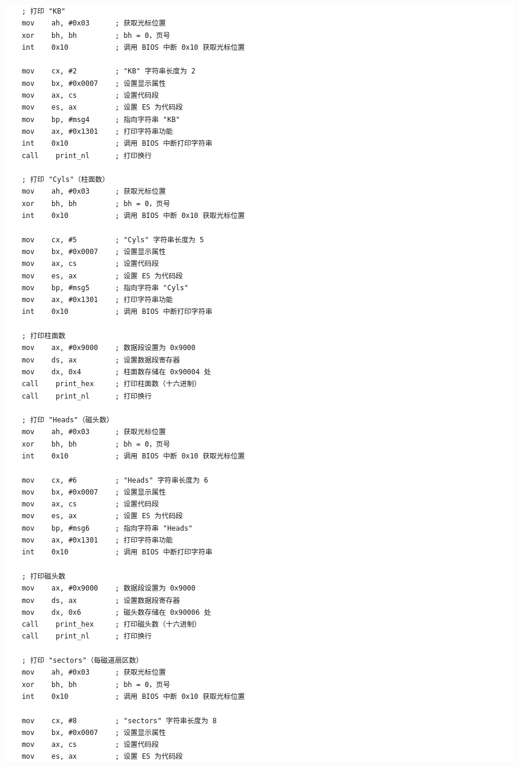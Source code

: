 ```assembly
    ; 打印 "KB"
    mov    ah, #0x03      ; 获取光标位置
    xor    bh, bh         ; bh = 0，页号
    int    0x10           ; 调用 BIOS 中断 0x10 获取光标位置

    mov    cx, #2         ; "KB" 字符串长度为 2
    mov    bx, #0x0007    ; 设置显示属性
    mov    ax, cs         ; 设置代码段
    mov    es, ax         ; 设置 ES 为代码段
    mov    bp, #msg4      ; 指向字符串 "KB"
    mov    ax, #0x1301    ; 打印字符串功能
    int    0x10           ; 调用 BIOS 中断打印字符串
    call    print_nl      ; 打印换行

    ; 打印 "Cyls"（柱面数）
    mov    ah, #0x03      ; 获取光标位置
    xor    bh, bh         ; bh = 0，页号
    int    0x10           ; 调用 BIOS 中断 0x10 获取光标位置

    mov    cx, #5         ; "Cyls" 字符串长度为 5
    mov    bx, #0x0007    ; 设置显示属性
    mov    ax, cs         ; 设置代码段
    mov    es, ax         ; 设置 ES 为代码段
    mov    bp, #msg5      ; 指向字符串 "Cyls"
    mov    ax, #0x1301    ; 打印字符串功能
    int    0x10           ; 调用 BIOS 中断打印字符串

    ; 打印柱面数
    mov    ax, #0x9000    ; 数据段设置为 0x9000
    mov    ds, ax         ; 设置数据段寄存器
    mov    dx, 0x4        ; 柱面数存储在 0x90004 处
    call    print_hex     ; 打印柱面数（十六进制）
    call    print_nl      ; 打印换行

    ; 打印 "Heads"（磁头数）
    mov    ah, #0x03      ; 获取光标位置
    xor    bh, bh         ; bh = 0，页号
    int    0x10           ; 调用 BIOS 中断 0x10 获取光标位置

    mov    cx, #6         ; "Heads" 字符串长度为 6
    mov    bx, #0x0007    ; 设置显示属性
    mov    ax, cs         ; 设置代码段
    mov    es, ax         ; 设置 ES 为代码段
    mov    bp, #msg6      ; 指向字符串 "Heads"
    mov    ax, #0x1301    ; 打印字符串功能
    int    0x10           ; 调用 BIOS 中断打印字符串

    ; 打印磁头数
    mov    ax, #0x9000    ; 数据段设置为 0x9000
    mov    ds, ax         ; 设置数据段寄存器
    mov    dx, 0x6        ; 磁头数存储在 0x90006 处
    call    print_hex     ; 打印磁头数（十六进制）
    call    print_nl      ; 打印换行

    ; 打印 "sectors"（每磁道扇区数）
    mov    ah, #0x03      ; 获取光标位置
    xor    bh, bh         ; bh = 0，页号
    int    0x10           ; 调用 BIOS 中断 0x10 获取光标位置

    mov    cx, #8         ; "sectors" 字符串长度为 8
    mov    bx, #0x0007    ; 设置显示属性
    mov    ax, cs         ; 设置代码段
    mov    es, ax         ; 设置 ES 为代码段
```